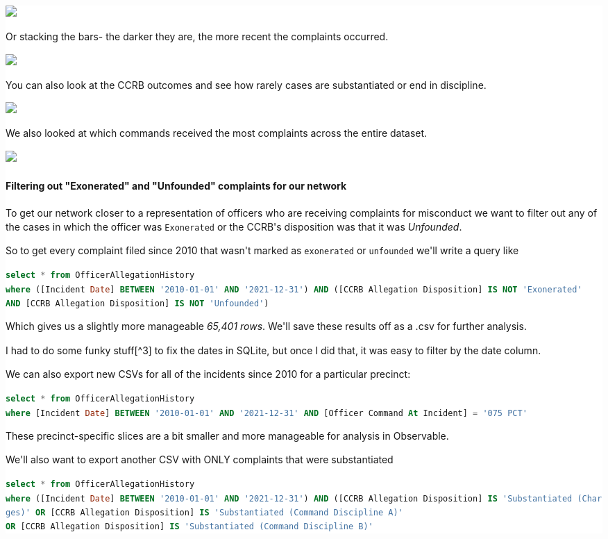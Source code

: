 <img src="https://res.cloudinary.com/ejf/image/upload/v1624036139/Screen_Shot_2021-05-26_at_11.56.10_AM.png" />

Or stacking the bars- the darker they are, the more recent the complaints occurred.

<img src="https://res.cloudinary.com/ejf/image/upload/v1624036139/Screen_Shot_2021-05-26_at_12.03.47_PM.png" />

You can also look at the CCRB outcomes and see how rarely cases are substantiated or end in discipline.

<img src="https://res.cloudinary.com/ejf/image/upload/v1624036139/Screen_Shot_2021-05-26_at_12.04.11_PM.png" />

We also looked at which commands received the most complaints across the entire dataset.

<img src="https://res.cloudinary.com/ejf/image/upload/v1624036139/Screen_Shot_2021-05-26_at_12.03.54_PM.png" />

#### Filtering out "Exonerated" and "Unfounded" complaints for our network

To get our network closer to a representation of officers who are receiving complaints for misconduct we want to filter out any of the cases in which the officer was `Exonerated` or the CCRB's disposition was that it was _Unfounded_.

So to get every complaint filed since 2010 that wasn't marked as `exonerated` or `unfounded` we'll write a query like

```sql
select * from OfficerAllegationHistory
where ([Incident Date] BETWEEN '2010-01-01' AND '2021-12-31') AND ([CCRB Allegation Disposition] IS NOT 'Exonerated'
AND [CCRB Allegation Disposition] IS NOT 'Unfounded')
```

Which gives us a slightly more manageable _65,401 rows_. We'll save these results off as a .csv for further analysis.

I had to do some funky stuff[^3] to fix the dates in SQLite, but once I did that, it was easy to filter by the date column.

We can also export new CSVs for all of the incidents since 2010 for a particular precinct:

```sql
select * from OfficerAllegationHistory
where [Incident Date] BETWEEN '2010-01-01' AND '2021-12-31' AND [Officer Command At Incident] = '075 PCT'
```

These precinct-specific slices are a bit smaller and more manageable for analysis in Observable.

We'll also want to export another CSV with ONLY complaints that were substantiated

```sql
select * from OfficerAllegationHistory
where ([Incident Date] BETWEEN '2010-01-01' AND '2021-12-31') AND ([CCRB Allegation Disposition] IS 'Substantiated (Charges)' OR [CCRB Allegation Disposition] IS 'Substantiated (Command Discipline A)'
OR [CCRB Allegation Disposition] IS 'Substantiated (Command Discipline B)'
```


[^1]: The notes say, basically: these are complaints received in or after the year 2000. Cases that are mediated or were attempted to be mediated are excluded.
